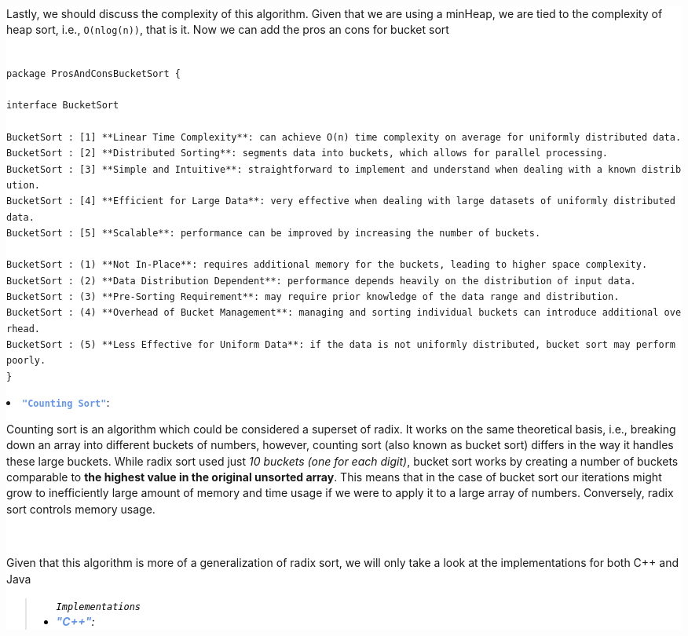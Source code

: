 </blockquote>
<p>Lastly, we should discuss the complexity of this algorithm. Given that we are using a minHeap, we are tied to the 
complexity of heap sort, i.e., <code>O(nlog(n))</code>, that is it. Now we can add the pros an cons for bucket sort</p>
<body>
<body>

```plantuml

package ProsAndConsBucketSort {

interface BucketSort

BucketSort : [1] **Linear Time Complexity**: can achieve O(n) time complexity on average for uniformly distributed data.
BucketSort : [2] **Distributed Sorting**: segments data into buckets, which allows for parallel processing.
BucketSort : [3] **Simple and Intuitive**: straightforward to implement and understand when dealing with a known distribution.
BucketSort : [4] **Efficient for Large Data**: very effective when dealing with large datasets of uniformly distributed data.
BucketSort : [5] **Scalable**: performance can be improved by increasing the number of buckets.

BucketSort : (1) **Not In-Place**: requires additional memory for the buckets, leading to higher space complexity.
BucketSort : (2) **Data Distribution Dependent**: performance depends heavily on the distribution of input data.
BucketSort : (3) **Pre-Sorting Requirement**: may require prior knowledge of the data range and distribution.
BucketSort : (4) **Overhead of Bucket Management**: managing and sorting individual buckets can introduce additional overhead.
BucketSort : (5) **Less Effective for Uniform Data**: if the data is not uniformly distributed, bucket sort may perform poorly.
}
```
</body>
</body>
</li>

<li><code style="color: cornflowerblue; font-weight: bold">"Counting Sort"</code>:
<p>Counting sort is an algorithm which could be considered a superset of radix. It works on the same theoretical basis, 
i.e., breaking down an array into different buckets of numbers, however, counting sort (also known as bucket sort) differs
in the way it handles these large buckets. While radix sort used just <i>10 buckets (one for each digit)</i>, bucket sort 
works by creating a number of buckets comparable to <b>the highest value in the original unsorted array</b>. This means that 
in the case of bucket sort our iterations might grow to inefficiently large amount of memory and time usage if we were to 
apply it to a large array of numbers. Conversely, radix sort controls memory usage.</p>
<br><p>Given that this algorithm is more of a generalization of radix sort, we will only take a look at the implementations
for both C++ and Java</p>
<blockquote style="font-style: italic; color: black"> 
<ul>
<code>Implementations</code>
<li><b style="color: cornflowerblue; font-weight: bold">"C++"</b>: 
<body>
